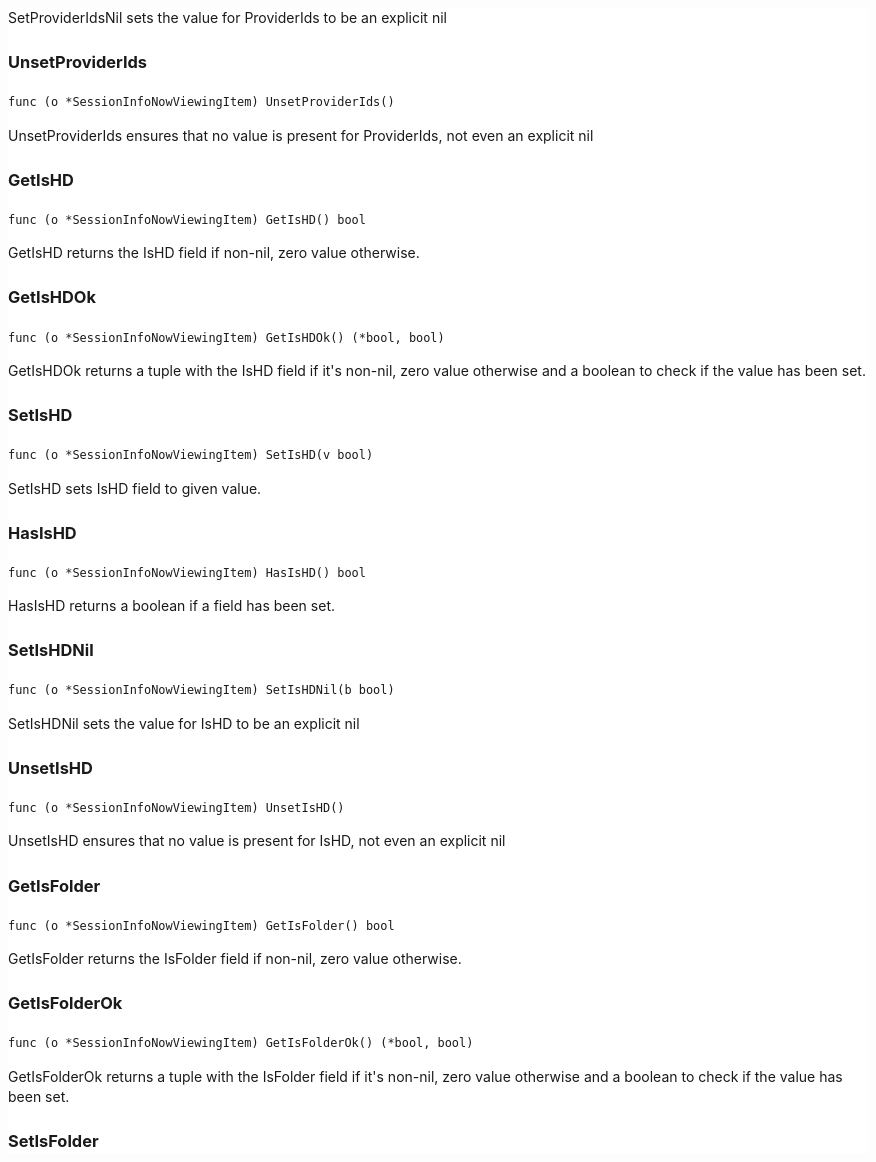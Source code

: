  SetProviderIdsNil sets the value for ProviderIds to be an explicit nil

### UnsetProviderIds
`func (o *SessionInfoNowViewingItem) UnsetProviderIds()`

UnsetProviderIds ensures that no value is present for ProviderIds, not even an explicit nil
### GetIsHD

`func (o *SessionInfoNowViewingItem) GetIsHD() bool`

GetIsHD returns the IsHD field if non-nil, zero value otherwise.

### GetIsHDOk

`func (o *SessionInfoNowViewingItem) GetIsHDOk() (*bool, bool)`

GetIsHDOk returns a tuple with the IsHD field if it's non-nil, zero value otherwise
and a boolean to check if the value has been set.

### SetIsHD

`func (o *SessionInfoNowViewingItem) SetIsHD(v bool)`

SetIsHD sets IsHD field to given value.

### HasIsHD

`func (o *SessionInfoNowViewingItem) HasIsHD() bool`

HasIsHD returns a boolean if a field has been set.

### SetIsHDNil

`func (o *SessionInfoNowViewingItem) SetIsHDNil(b bool)`

 SetIsHDNil sets the value for IsHD to be an explicit nil

### UnsetIsHD
`func (o *SessionInfoNowViewingItem) UnsetIsHD()`

UnsetIsHD ensures that no value is present for IsHD, not even an explicit nil
### GetIsFolder

`func (o *SessionInfoNowViewingItem) GetIsFolder() bool`

GetIsFolder returns the IsFolder field if non-nil, zero value otherwise.

### GetIsFolderOk

`func (o *SessionInfoNowViewingItem) GetIsFolderOk() (*bool, bool)`

GetIsFolderOk returns a tuple with the IsFolder field if it's non-nil, zero value otherwise
and a boolean to check if the value has been set.

### SetIsFolder
